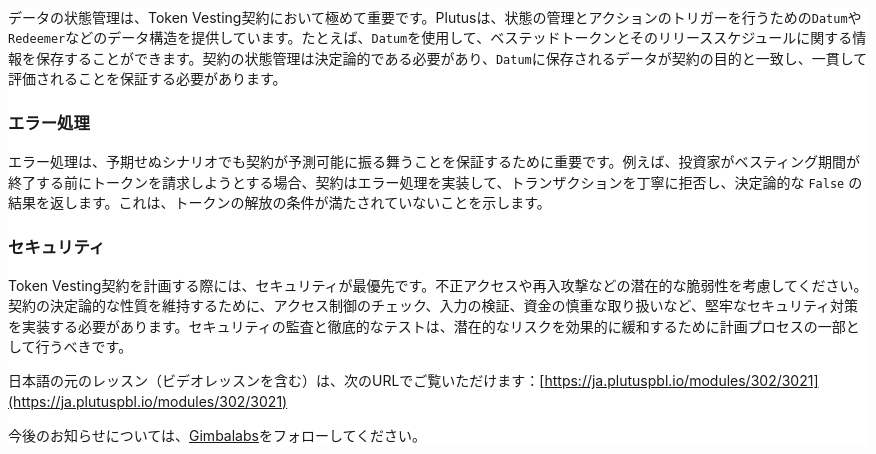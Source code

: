 データの状態管理は、Token Vesting契約において極めて重要です。Plutusは、状態の管理とアクションのトリガーを行うための`Datum`や`Redeemer`などのデータ構造を提供しています。たとえば、`Datum`を使用して、ベステッドトークンとそのリリーススケジュールに関する情報を保存することができます。契約の状態管理は決定論的である必要があり、`Datum`に保存されるデータが契約の目的と一致し、一貫して評価されることを保証する必要があります。

### **エラー処理**

エラー処理は、予期せぬシナリオでも契約が予測可能に振る舞うことを保証するために重要です。例えば、投資家がベスティング期間が終了する前にトークンを請求しようとする場合、契約はエラー処理を実装して、トランザクションを丁寧に拒否し、決定論的な `False` の結果を返します。これは、トークンの解放の条件が満たされていないことを示します。

### **セキュリティ**

Token Vesting契約を計画する際には、セキュリティが最優先です。不正アクセスや再入攻撃などの潜在的な脆弱性を考慮してください。契約の決定論的な性質を維持するために、アクセス制御のチェック、入力の検証、資金の慎重な取り扱いなど、堅牢なセキュリティ対策を実装する必要があります。セキュリティの監査と徹底的なテストは、潜在的なリスクを効果的に緩和するために計画プロセスの一部として行うべきです。

日本語の元のレッスン（ビデオレッスンを含む）は、次のURLでご覧いただけます：[https://ja.plutuspbl.io/modules/302/3021](https://ja.plutuspbl.io/modules/302/3021)

今後のお知らせについては、[Gimbalabs](https://twitter.com/gimbalabs)をフォローしてください。
